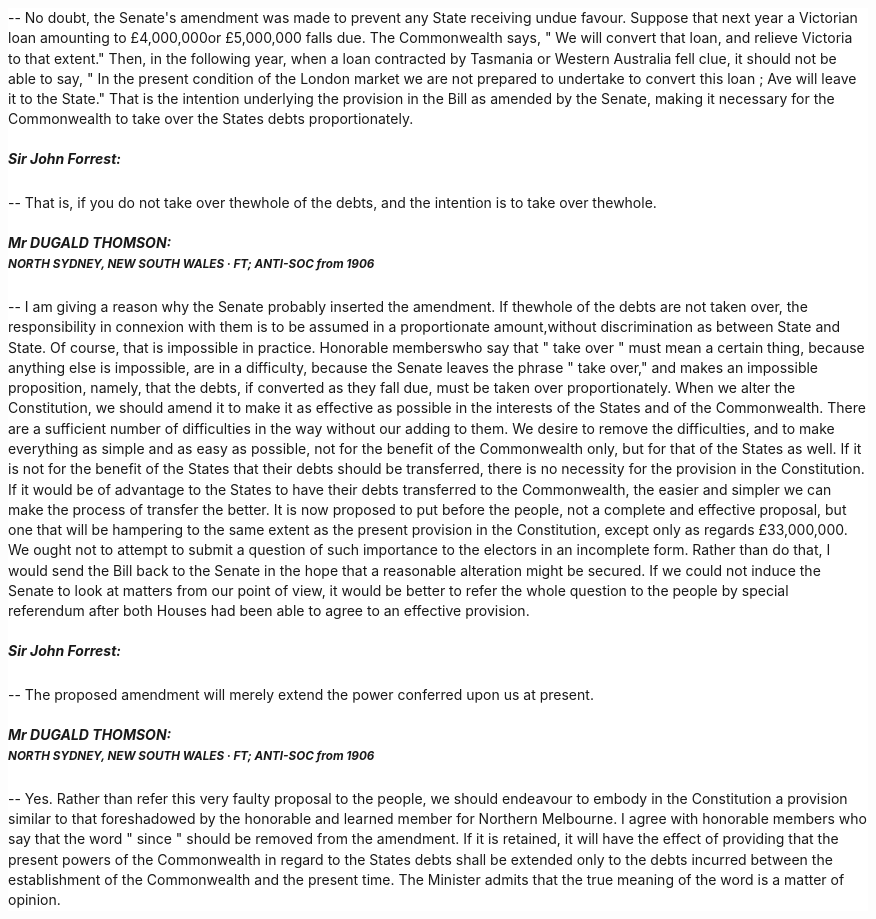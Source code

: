 -- No doubt, the Senate's amendment was made to prevent any State receiving undue favour. Suppose that next year a Victorian loan amounting to  £4,000,000or £5,000,000  falls due. The Commonwealth says, " We will convert that loan, and relieve Victoria to that extent." Then, in the following year, when a loan contracted by Tasmania or Western Australia fell clue, it should not be able to say, " In the present condition of the London market we are not prepared to undertake to convert this loan ; Ave will leave it to the State." That is the intention underlying the provision in the Bill as amended by the Senate, making it necessary for the Commonwealth to take over the States debts proportionately. 

##### Sir John Forrest:

--  That is, if you do not take over thewhole of the debts, and the intention is to take over thewhole. 

##### Mr DUGALD THOMSON:<br><small class="text-muted">NORTH SYDNEY, NEW SOUTH WALES &middot; FT; ANTI-SOC from 1906</small>

-- I am giving a reason why the Senate probably inserted the amendment. If thewhole of the debts are not taken over, the responsibility in connexion with them is to be assumed in a proportionate amount,without discrimination as between State and State. Of course, that is impossible in practice. Honorable memberswho say that " take over " must mean a certain thing, because anything else is impossible, are in a difficulty, because the Senate leaves the phrase " take over," and makes an impossible proposition, namely, that the debts, if converted as they fall due, must be taken over proportionately. When we alter the Constitution, we should amend it to make it as effective as possible in the interests of the States and of the Commonwealth. There are a sufficient number of difficulties in the way without our adding to them. We desire to remove the difficulties, and to make everything as simple and as easy as possible, not for the benefit of the Commonwealth only, but for that of the States as well. If it is not for the benefit of the States that their debts should be transferred, there is no necessity for the provision in the Constitution. If it would be of advantage to the States to have their debts transferred to the Commonwealth, the easier and simpler we can make the process of transfer the better. It is now proposed to put before the people, not a complete and effective proposal, but one that will be hampering to the same extent as the present provision in the Constitution, except only as regards £33,000,000. We ought not to attempt to submit a question of such importance to the electors in an incomplete form. Rather than do that, I would send the Bill back to the Senate in the hope that a reasonable alteration might be secured. If we could not induce the Senate to look at matters from our point of view, it would be better to refer the whole question to the people by special referendum after both Houses had been able to agree to an effective provision. 

##### Sir John Forrest:

--  The proposed amendment will merely extend the power conferred upon us at present. 

##### Mr DUGALD THOMSON:<br><small class="text-muted">NORTH SYDNEY, NEW SOUTH WALES &middot; FT; ANTI-SOC from 1906</small>

-- Yes. Rather than refer this very faulty proposal to the people, we should endeavour to embody in the Constitution a provision similar to that foreshadowed by the honorable and learned member for Northern Melbourne. I agree with honorable members who say that the word " since " should be removed from the amendment. If it is retained, it will have the effect of providing that the present powers of the Commonwealth in regard to the States debts shall be extended only to the debts incurred between the establishment of the Commonwealth and the present time. The Minister admits that the true meaning of the word is a matter of opinion. 
